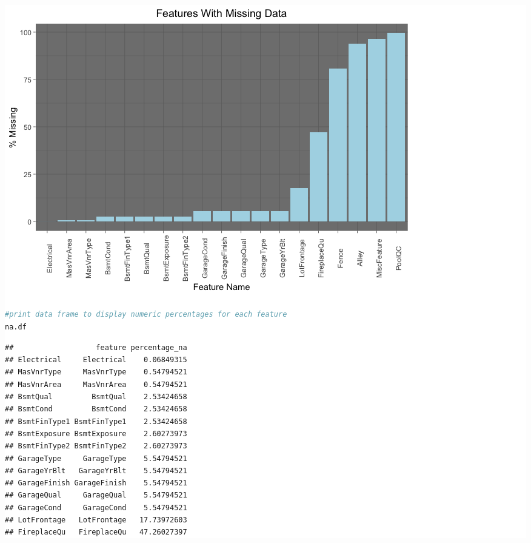 ![](iowa_homes_LM_files/figure-gfm/missing%20value%20information-1.png)

``` r
#print data frame to display numeric percentages for each feature
na.df
```

    ##                   feature percentage_na
    ## Electrical     Electrical    0.06849315
    ## MasVnrType     MasVnrType    0.54794521
    ## MasVnrArea     MasVnrArea    0.54794521
    ## BsmtQual         BsmtQual    2.53424658
    ## BsmtCond         BsmtCond    2.53424658
    ## BsmtFinType1 BsmtFinType1    2.53424658
    ## BsmtExposure BsmtExposure    2.60273973
    ## BsmtFinType2 BsmtFinType2    2.60273973
    ## GarageType     GarageType    5.54794521
    ## GarageYrBlt   GarageYrBlt    5.54794521
    ## GarageFinish GarageFinish    5.54794521
    ## GarageQual     GarageQual    5.54794521
    ## GarageCond     GarageCond    5.54794521
    ## LotFrontage   LotFrontage   17.73972603
    ## FireplaceQu   FireplaceQu   47.26027397
